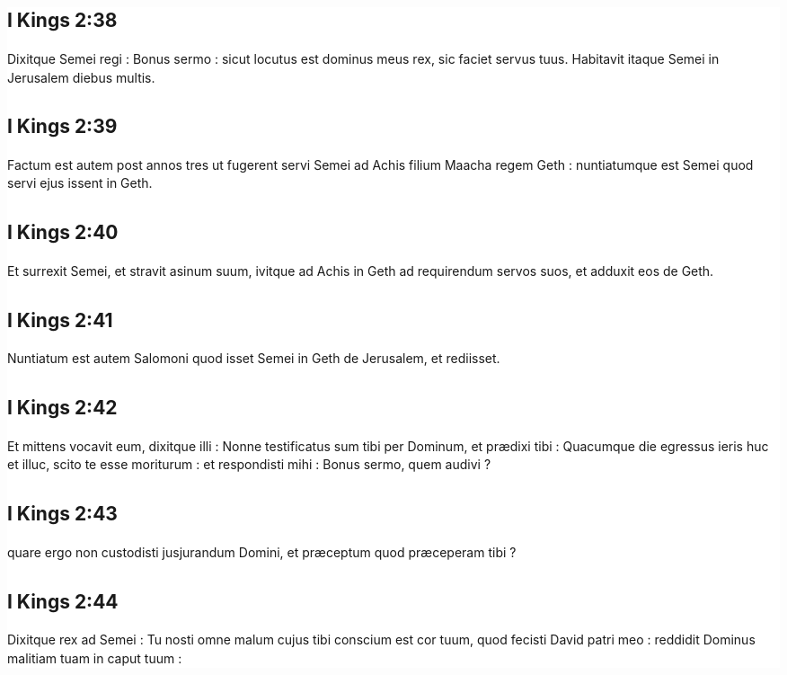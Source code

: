 
<a id="orgc0c542a"></a>

## I Kings 2:38

Dixitque Semei regi : Bonus sermo : sicut locutus est dominus meus rex, sic faciet servus tuus. Habitavit itaque Semei in Jerusalem diebus multis.


<a id="org7963f95"></a>

## I Kings 2:39

Factum est autem post annos tres ut fugerent servi Semei ad Achis filium Maacha regem Geth : nuntiatumque est Semei quod servi ejus issent in Geth.


<a id="org5742165"></a>

## I Kings 2:40

Et surrexit Semei, et stravit asinum suum, ivitque ad Achis in Geth ad requirendum servos suos, et adduxit eos de Geth.


<a id="orgc619874"></a>

## I Kings 2:41

Nuntiatum est autem Salomoni quod isset Semei in Geth de Jerusalem, et rediisset.


<a id="orgf39f23e"></a>

## I Kings 2:42

Et mittens vocavit eum, dixitque illi : Nonne testificatus sum tibi per Dominum, et prædixi tibi : Quacumque die egressus ieris huc et illuc, scito te esse moriturum : et respondisti mihi : Bonus sermo, quem audivi ?


<a id="org4afdf5a"></a>

## I Kings 2:43

quare ergo non custodisti jusjurandum Domini, et præceptum quod præceperam tibi ?


<a id="orgb707f6f"></a>

## I Kings 2:44

Dixitque rex ad Semei : Tu nosti omne malum cujus tibi conscium est cor tuum, quod fecisti David patri meo : reddidit Dominus malitiam tuam in caput tuum :

